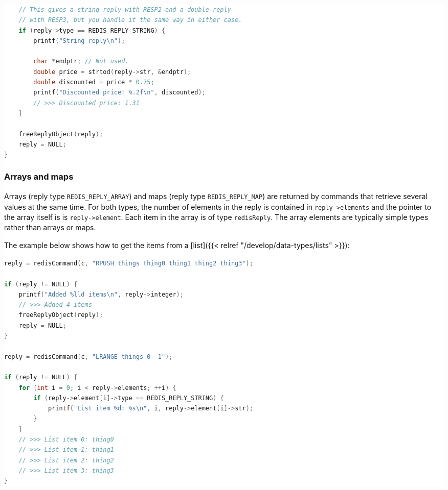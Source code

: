 ```c
    // This gives a string reply with RESP2 and a double reply
    // with RESP3, but you handle it the same way in either case.
    if (reply->type == REDIS_REPLY_STRING) {
        printf("String reply\n");
        
        char *endptr; // Not used.
        double price = strtod(reply->str, &endptr);
        double discounted = price * 0.75;
        printf("Discounted price: %.2f\n", discounted);
        // >>> Discounted price: 1.31
    }

    freeReplyObject(reply);
    reply = NULL;
}
```

### Arrays and maps

Arrays (reply type `REDIS_REPLY_ARRAY`) and maps (reply type `REDIS_REPLY_MAP`)
are returned by commands that retrieve several values at the
same time. For both types, the number of elements in the reply is contained in
`reply->elements` and the pointer to the array itself is is `reply->element`.
Each item in the array is of type `redisReply`. The array elements
are typically simple types rather than arrays or maps.

The example below shows how to get the items from a
[list]({{< relref "/develop/data-types/lists" >}}):

```c
reply = redisCommand(c, "RPUSH things thing0 thing1 thing2 thing3");

if (reply != NULL) {
    printf("Added %lld items\n", reply->integer);
    // >>> Added 4 items
    freeReplyObject(reply);
    reply = NULL;
}

reply = redisCommand(c, "LRANGE things 0 -1");

if (reply != NULL) {    
    for (int i = 0; i < reply->elements; ++i) {
        if (reply->element[i]->type == REDIS_REPLY_STRING) {
            printf("List item %d: %s\n", i, reply->element[i]->str);
        }
    }
    // >>> List item 0: thing0
    // >>> List item 1: thing1
    // >>> List item 2: thing2
    // >>> List item 3: thing3
}
```
